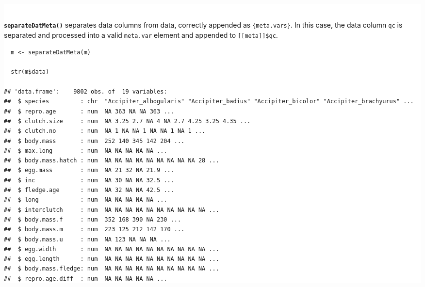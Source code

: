 <br>

**`separateDatMeta()`** separates data columns from data, correctly
appended as `{meta.vars}`. In this case, the data column `qc` is
separated and processed into a valid `meta.var` element and appended to
`[[meta]]$qc`.

      m <- separateDatMeta(m)
      
      str(m$data)

    ## 'data.frame':    9802 obs. of  19 variables:
    ##  $ species         : chr  "Accipiter_albogularis" "Accipiter_badius" "Accipiter_bicolor" "Accipiter_brachyurus" ...
    ##  $ repro.age       : num  NA 363 NA NA 363 ...
    ##  $ clutch.size     : num  NA 3.25 2.7 NA 4 NA 2.7 4.25 3.25 4.35 ...
    ##  $ clutch.no       : num  NA 1 NA NA 1 NA NA 1 NA 1 ...
    ##  $ body.mass       : num  252 140 345 142 204 ...
    ##  $ max.long        : num  NA NA NA NA NA ...
    ##  $ body.mass.hatch : num  NA NA NA NA NA NA NA NA NA 28 ...
    ##  $ egg.mass        : num  NA 21 32 NA 21.9 ...
    ##  $ inc             : num  NA 30 NA NA 32.5 ...
    ##  $ fledge.age      : num  NA 32 NA NA 42.5 ...
    ##  $ long            : num  NA NA NA NA NA ...
    ##  $ interclutch     : num  NA NA NA NA NA NA NA NA NA NA ...
    ##  $ body.mass.f     : num  352 168 390 NA 230 ...
    ##  $ body.mass.m     : num  223 125 212 142 170 ...
    ##  $ body.mass.u     : num  NA 123 NA NA NA ...
    ##  $ egg.width       : num  NA NA NA NA NA NA NA NA NA NA ...
    ##  $ egg.length      : num  NA NA NA NA NA NA NA NA NA NA ...
    ##  $ body.mass.fledge: num  NA NA NA NA NA NA NA NA NA NA ...
    ##  $ repro.age.diff  : num  NA NA NA NA NA ...
